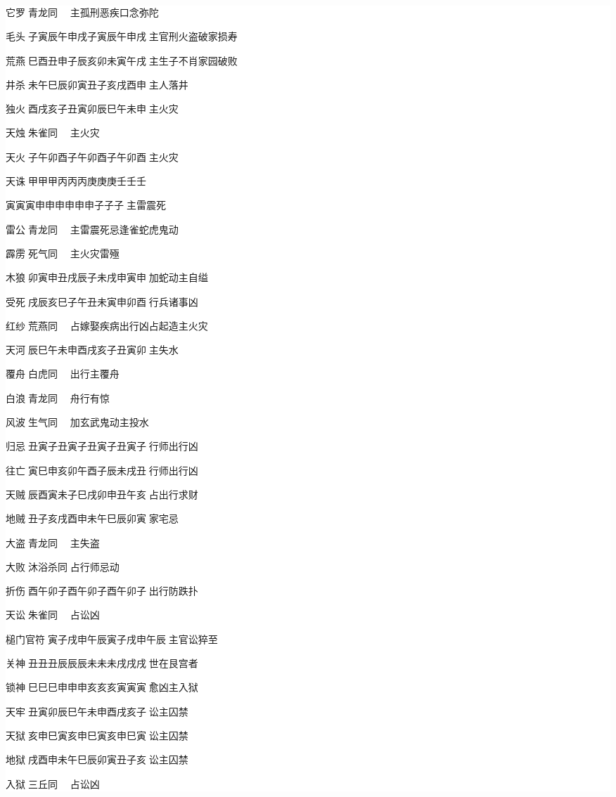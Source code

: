 它罗 青龙同 　主孤刑恶疾口念弥陀

毛头 子寅辰午申戌子寅辰午申戌 主官刑火盗破家损寿

荒燕 巳酉丑申子辰亥卯未寅午戌 主生子不肖家园破败

井杀 未午巳辰卯寅丑子亥戌酉申 主人落井

独火 酉戌亥子丑寅卯辰巳午未申 主火灾

天烛 朱雀同 　主火灾

天火 子午卯酉子午卯酉子午卯酉 主火灾

天诛 甲甲甲丙丙丙庚庚庚壬壬壬

寅寅寅申申申申申申子子子 主雷震死

雷公 青龙同　 主雷震死忌逢雀蛇虎鬼动

霹雳 死气同　 主火灾雷殛

木狼 卯寅申丑戌辰子未戌申寅申 加蛇动主自缢

受死 戌辰亥巳子午丑未寅申卯酉 行兵诸事凶

红纱 荒燕同　 占嫁娶疾病出行凶占起造主火灾

天河 辰巳午未申酉戌亥子丑寅卯 主失水

覆舟 白虎同　 出行主覆舟

白浪 青龙同　 舟行有惊

风波 生气同　 加玄武鬼动主投水

归忌 丑寅子丑寅子丑寅子丑寅子 行师出行凶

往亡 寅巳申亥卯午酉子辰未戌丑 行师出行凶

天贼 辰酉寅未子巳戌卯申丑午亥 占出行求财

地贼 丑子亥戌酉申未午巳辰卯寅 家宅忌

大盗 青龙同　 主失盗

大败 沐浴杀同 占行师忌动

折伤 酉午卯子酉午卯子酉午卯子 出行防跌扑

天讼 朱雀同　 占讼凶

槌门官符 寅子戌申午辰寅子戌申午辰 主官讼猝至

关神 丑丑丑辰辰辰未未未戌戌戌 世在艮宫者

锁神 巳巳巳申申申亥亥亥寅寅寅 愈凶主入狱

天牢 丑寅卯辰巳午未申酉戌亥子 讼主囚禁

天狱 亥申巳寅亥申巳寅亥申巳寅 讼主囚禁

地狱 戌酉申未午巳辰卯寅丑子亥 讼主囚禁

入狱 三丘同　 占讼凶
